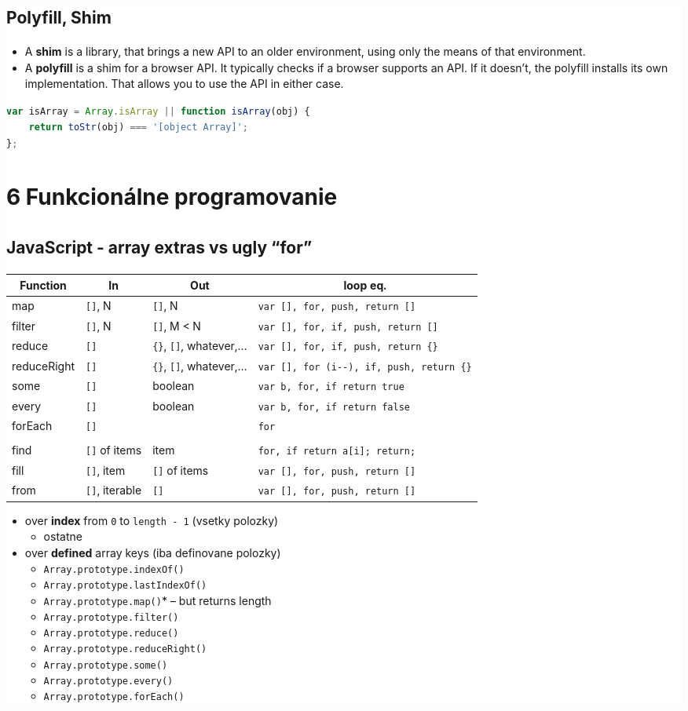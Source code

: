 ## Polyfill, Shim
- A **shim** is a library, that brings a new API to an older environment, using only the means of that environment.
- A **polyfill** is a shim for a browser API. It typically checks if a browser supports an API. If it doesn’t, the polyfill installs its own implementation. That allows you to use the API in either case.

```js
var isArray = Array.isArray || function isArray(obj) {
    return toStr(obj) === '[object Array]';
};
```
# <a name="anchor_6"></a> 6 Funkcionálne programovanie

## JavaScript - array extras vs ugly “for”

|   Function   |       In       |          Out           |                 loop eq.                 |
|--------------|----------------|------------------------|------------------------------------------|
| map          | `[]`, N        | `[]`, N                | `var [], for, push, return []`           |
| filter       | `[]`, N        | `[]`, M < N            | `var [], for, if, push, return []`       |
| reduce       | `[]`           | `{}`, `[]`, whatever,… | `var [], for, if, push, return {}`       |
| reduceRight  | `[]`           | `{}`, `[]`, whatever,… | `var [], for (i--), if, push, return {}` |
| some         | `[]`           | boolean                | `var b, for, if return true`             |
| every        | `[]`           | boolean                | `var b, for, if return false`            |
| forEach      | `[]`           |                        | `for`                                    |
|              |                |                        |                                          |
| find         | `[]` of items  | item                   | `for, if return a[i]; return;`           |
| fill         | `[]`, item     | `[]` of items          | `var [], for, push, return []`           |
| from         | `[]`, iterable | `[]`                   | `var [], for, push, return []`           |

- over **index** from `0` to `length - 1` (vsetky polozky)
    - ostatne
- over **defined** array keys (iba definovane polozky)
    - `Array.prototype.indexOf()`
    - `Array.prototype.lastIndexOf()`
    - `Array.prototype.map()`* – but returns length
    - `Array.prototype.filter()`
    - `Array.prototype.reduce()`
    - `Array.prototype.reduceRight()`
    - `Array.prototype.some()`
    - `Array.prototype.every()`
    - `Array.prototype.forEach()`
